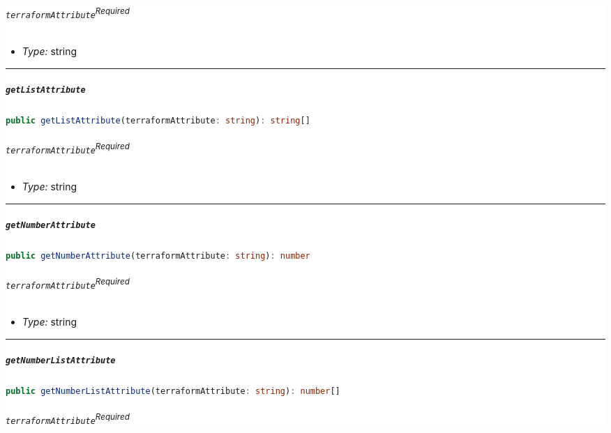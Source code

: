 ###### `terraformAttribute`<sup>Required</sup> <a name="terraformAttribute" id="rhizo-co-terraform-provider-oci.loadBalancerCertificate.LoadBalancerCertificateTimeoutsOutputReference.getBooleanMapAttribute.parameter.terraformAttribute"></a>

- *Type:* string

---

##### `getListAttribute` <a name="getListAttribute" id="rhizo-co-terraform-provider-oci.loadBalancerCertificate.LoadBalancerCertificateTimeoutsOutputReference.getListAttribute"></a>

```typescript
public getListAttribute(terraformAttribute: string): string[]
```

###### `terraformAttribute`<sup>Required</sup> <a name="terraformAttribute" id="rhizo-co-terraform-provider-oci.loadBalancerCertificate.LoadBalancerCertificateTimeoutsOutputReference.getListAttribute.parameter.terraformAttribute"></a>

- *Type:* string

---

##### `getNumberAttribute` <a name="getNumberAttribute" id="rhizo-co-terraform-provider-oci.loadBalancerCertificate.LoadBalancerCertificateTimeoutsOutputReference.getNumberAttribute"></a>

```typescript
public getNumberAttribute(terraformAttribute: string): number
```

###### `terraformAttribute`<sup>Required</sup> <a name="terraformAttribute" id="rhizo-co-terraform-provider-oci.loadBalancerCertificate.LoadBalancerCertificateTimeoutsOutputReference.getNumberAttribute.parameter.terraformAttribute"></a>

- *Type:* string

---

##### `getNumberListAttribute` <a name="getNumberListAttribute" id="rhizo-co-terraform-provider-oci.loadBalancerCertificate.LoadBalancerCertificateTimeoutsOutputReference.getNumberListAttribute"></a>

```typescript
public getNumberListAttribute(terraformAttribute: string): number[]
```

###### `terraformAttribute`<sup>Required</sup> <a name="terraformAttribute" id="rhizo-co-terraform-provider-oci.loadBalancerCertificate.LoadBalancerCertificateTimeoutsOutputReference.getNumberListAttribute.parameter.terraformAttribute"></a>
